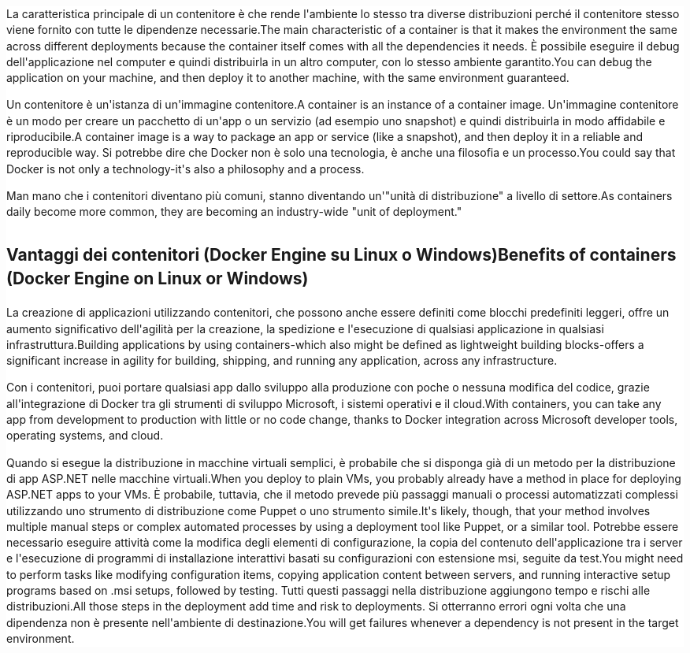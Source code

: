 <span data-ttu-id="15daf-112">La caratteristica principale di un contenitore è che rende l'ambiente lo stesso tra diverse distribuzioni perché il contenitore stesso viene fornito con tutte le dipendenze necessarie.</span><span class="sxs-lookup"><span data-stu-id="15daf-112">The main characteristic of a container is that it makes the environment the same across different deployments because the container itself comes with all the dependencies it needs.</span></span> <span data-ttu-id="15daf-113">È possibile eseguire il debug dell'applicazione nel computer e quindi distribuirla in un altro computer, con lo stesso ambiente garantito.</span><span class="sxs-lookup"><span data-stu-id="15daf-113">You can debug the application on your machine, and then deploy it to another machine, with the same environment guaranteed.</span></span>

<span data-ttu-id="15daf-114">Un contenitore è un'istanza di un'immagine contenitore.</span><span class="sxs-lookup"><span data-stu-id="15daf-114">A container is an instance of a container image.</span></span> <span data-ttu-id="15daf-115">Un'immagine contenitore è un modo per creare un pacchetto di un'app o un servizio (ad esempio uno snapshot) e quindi distribuirla in modo affidabile e riproducibile.</span><span class="sxs-lookup"><span data-stu-id="15daf-115">A container image is a way to package an app or service (like a snapshot), and then deploy it in a reliable and reproducible way.</span></span> <span data-ttu-id="15daf-116">Si potrebbe dire che Docker non è solo una tecnologia, è anche una filosofia e un processo.</span><span class="sxs-lookup"><span data-stu-id="15daf-116">You could say that Docker is not only a technology-it's also a philosophy and a process.</span></span>

<span data-ttu-id="15daf-117">Man mano che i contenitori diventano più comuni, stanno diventando un'"unità di distribuzione" a livello di settore.</span><span class="sxs-lookup"><span data-stu-id="15daf-117">As containers daily become more common, they are becoming an industry-wide "unit of deployment."</span></span>

## <a name="benefits-of-containers-docker-engine-on-linux-or-windows"></a><span data-ttu-id="15daf-118">Vantaggi dei contenitori (Docker Engine su Linux o Windows)</span><span class="sxs-lookup"><span data-stu-id="15daf-118">Benefits of containers (Docker Engine on Linux or Windows)</span></span>

<span data-ttu-id="15daf-119">La creazione di applicazioni utilizzando contenitori, che possono anche essere definiti come blocchi predefiniti leggeri, offre un aumento significativo dell'agilità per la creazione, la spedizione e l'esecuzione di qualsiasi applicazione in qualsiasi infrastruttura.</span><span class="sxs-lookup"><span data-stu-id="15daf-119">Building applications by using containers-which also might be defined as lightweight building blocks-offers a significant increase in agility for building, shipping, and running any application, across any infrastructure.</span></span>

<span data-ttu-id="15daf-120">Con i contenitori, puoi portare qualsiasi app dallo sviluppo alla produzione con poche o nessuna modifica del codice, grazie all'integrazione di Docker tra gli strumenti di sviluppo Microsoft, i sistemi operativi e il cloud.</span><span class="sxs-lookup"><span data-stu-id="15daf-120">With containers, you can take any app from development to production with little or no code change, thanks to Docker integration across Microsoft developer tools, operating systems, and cloud.</span></span>

<span data-ttu-id="15daf-121">Quando si esegue la distribuzione in macchine virtuali semplici, è probabile che si disponga già di un metodo per la distribuzione di app ASP.NET nelle macchine virtuali.</span><span class="sxs-lookup"><span data-stu-id="15daf-121">When you deploy to plain VMs, you probably already have a method in place for deploying ASP.NET apps to your VMs.</span></span> <span data-ttu-id="15daf-122">È probabile, tuttavia, che il metodo prevede più passaggi manuali o processi automatizzati complessi utilizzando uno strumento di distribuzione come Puppet o uno strumento simile.</span><span class="sxs-lookup"><span data-stu-id="15daf-122">It's likely, though, that your method involves multiple manual steps or complex automated processes by using a deployment tool like Puppet, or a similar tool.</span></span> <span data-ttu-id="15daf-123">Potrebbe essere necessario eseguire attività come la modifica degli elementi di configurazione, la copia del contenuto dell'applicazione tra i server e l'esecuzione di programmi di installazione interattivi basati su configurazioni con estensione msi, seguite da test.</span><span class="sxs-lookup"><span data-stu-id="15daf-123">You might need to perform tasks like modifying configuration items, copying application content between servers, and running interactive setup programs based on .msi setups, followed by testing.</span></span> <span data-ttu-id="15daf-124">Tutti questi passaggi nella distribuzione aggiungono tempo e rischi alle distribuzioni.</span><span class="sxs-lookup"><span data-stu-id="15daf-124">All those steps in the deployment add time and risk to deployments.</span></span> <span data-ttu-id="15daf-125">Si otterranno errori ogni volta che una dipendenza non è presente nell'ambiente di destinazione.</span><span class="sxs-lookup"><span data-stu-id="15daf-125">You will get failures whenever a dependency is not present in the target environment.</span></span>
